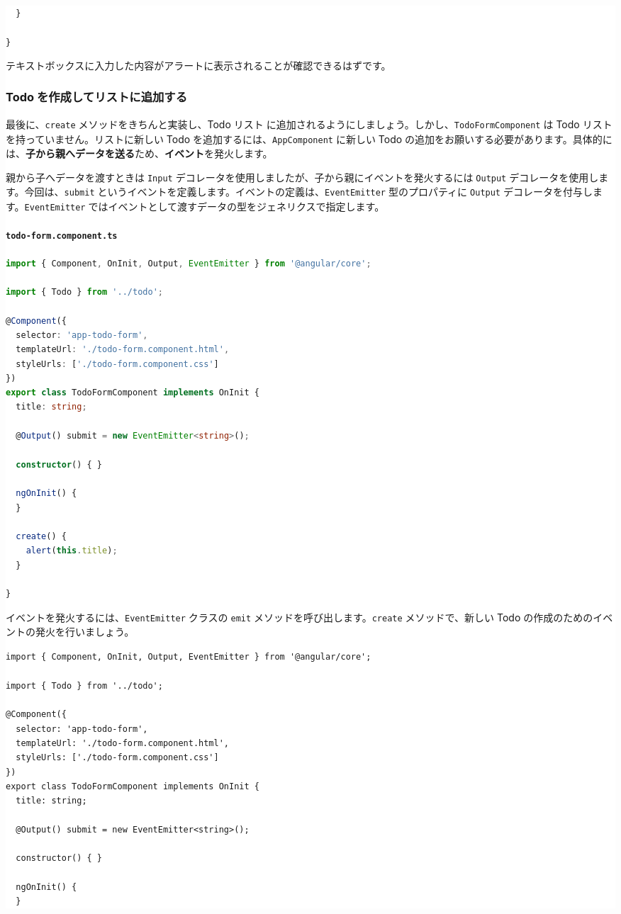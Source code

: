 ``` diff
  }

}
```

テキストボックスに入力した内容がアラートに表示されることが確認できるはずです。

### Todo を作成してリストに追加する

最後に、`create` メソッドをきちんと実装し、Todo リスト に追加されるようにしましょう。しかし、`TodoFormComponent` は Todo リスト を持っていません。リストに新しい Todo を追加するには、`AppComponent` に新しい Todo の追加をお願いする必要があります。具体的には、**子から親へデータを送る**ため、**イベント**を発火します。

親から子へデータを渡すときは `Input` デコレータを使用しましたが、子から親にイベントを発火するには `Output` デコレータを使用します。今回は、`submit` というイベントを定義します。イベントの定義は、`EventEmitter` 型のプロパティに `Output` デコレータを付与します。`EventEmitter` ではイベントとして渡すデータの型をジェネリクスで指定します。

#### `todo-form.component.ts`

``` ts
import { Component, OnInit, Output, EventEmitter } from '@angular/core';

import { Todo } from '../todo';

@Component({
  selector: 'app-todo-form',
  templateUrl: './todo-form.component.html',
  styleUrls: ['./todo-form.component.css']
})
export class TodoFormComponent implements OnInit {
  title: string;

  @Output() submit = new EventEmitter<string>();

  constructor() { }

  ngOnInit() {
  }

  create() {
    alert(this.title);
  }

}
```

イベントを発火するには、`EventEmitter` クラスの `emit` メソッドを呼び出します。`create` メソッドで、新しい Todo の作成のためのイベントの発火を行いましょう。

``` diff
import { Component, OnInit, Output, EventEmitter } from '@angular/core';

import { Todo } from '../todo';

@Component({
  selector: 'app-todo-form',
  templateUrl: './todo-form.component.html',
  styleUrls: ['./todo-form.component.css']
})
export class TodoFormComponent implements OnInit {
  title: string;

  @Output() submit = new EventEmitter<string>();

  constructor() { }

  ngOnInit() {
  }
```